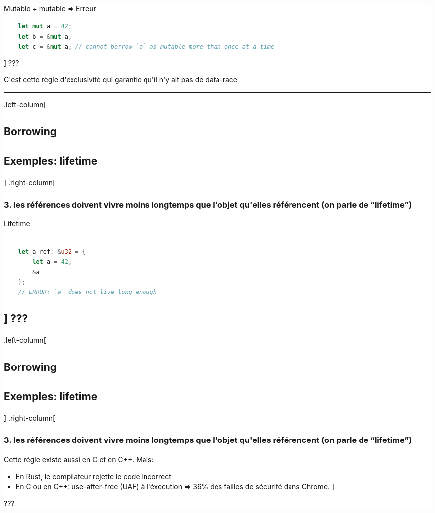 Mutable + mutable => Erreur
```Rust
    let mut a = 42;
    let b = &mut a;
    let c = &mut a; // cannot borrow `a` as mutable more than once at a time
```
]
???

C'est cette règle d'exclusivité qui garantie qu'il n'y ait pas de data-race

---


.left-column[
  ## Borrowing
  ## Exemples: lifetime
]
.right-column[
### 3. les références doivent vivre moins longtemps que l'objet qu'elles référencent (on parle de **“lifetime”**)

Lifetime
```Rust

    let a_ref: &u32 = {
        let a = 42;
        &a
    };
    // ERROR: `a` does not live long enough
```
]
???
---
.left-column[
  ## Borrowing
  ## Exemples: lifetime
]
.right-column[
### 3. les références doivent vivre moins longtemps que l'objet qu'elles référencent (on parle de **“lifetime”**)

Cette régle existe aussi en C et en C++. Mais:
- En Rust, le compilateur rejette le code incorrect
- En C ou en C++: use-after-free (UAF) à l'éxecution => [36% des failles de sécurité dans Chrome](https://www.chromium.org/Home/chromium-security/memory-safety/).
]

???
